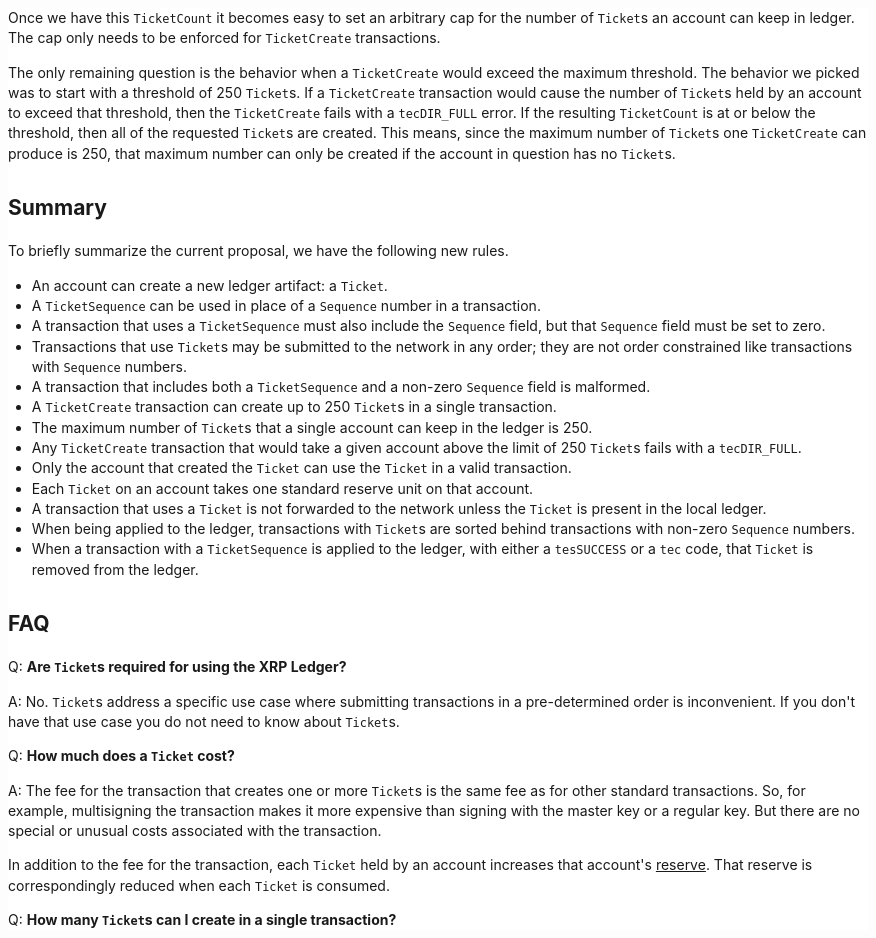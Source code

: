 Once we have this `TicketCount` it becomes easy to set an arbitrary cap for the number of `Ticket`s an account can keep in ledger. The cap only needs to be enforced for `TicketCreate` transactions.

The only remaining question is the behavior when a `TicketCreate` would exceed the maximum threshold. The behavior we picked was to start with a threshold of 250 `Ticket`s. If a `TicketCreate` transaction would cause the number of `Ticket`s held by an account to exceed that threshold, then the `TicketCreate` fails with a `tecDIR_FULL` error. If the resulting `TicketCount` is at or below the threshold, then all of the requested `Ticket`s are created. This means, since the maximum number of `Ticket`s one `TicketCreate` can produce is 250, that maximum number can only be created if the account in question has no `Ticket`s.

## Summary

To briefly summarize the current proposal, we have the following new rules.

- An account can create a new ledger artifact: a `Ticket`.
- A `TicketSequence` can be used in place of a `Sequence` number in a transaction.
- A transaction that uses a `TicketSequence` must also include the `Sequence` field, but that `Sequence` field must be set to zero.
- Transactions that use `Ticket`s may be submitted to the network in any order; they are not order constrained like transactions with `Sequence` numbers.
- A transaction that includes both a `TicketSequence` and a non-zero `Sequence` field is malformed.
- A `TicketCreate` transaction can create up to 250 `Ticket`s in a single transaction.
- The maximum number of `Ticket`s that a single account can keep in the ledger is 250.
- Any `TicketCreate` transaction that would take a given account above the limit of 250 `Ticket`s fails with a `tecDIR_FULL`.
- Only the account that created the `Ticket` can use the `Ticket` in a valid transaction.
- Each `Ticket` on an account takes one standard reserve unit on that account.
- A transaction that uses a `Ticket` is not forwarded to the network unless the `Ticket` is present in the local ledger.
- When being applied to the ledger, transactions with `Ticket`s are sorted behind transactions with non-zero `Sequence` numbers.
- When a transaction with a `TicketSequence` is applied to the ledger, with either a `tesSUCCESS` or a `tec` code, that `Ticket` is removed from the ledger.

## FAQ

Q: **Are `Ticket`s required for using the XRP Ledger?**

A: No. `Ticket`s address a specific use case where submitting transactions in a pre-determined order is inconvenient. If you don't have that use case you do not need to know about `Ticket`s.

Q: **How much does a `Ticket` cost?**

A: The fee for the transaction that creates one or more `Ticket`s is the same fee as for other standard transactions. So, for example, multisigning the transaction makes it more expensive than signing with the master key or a regular key. But there are no special or unusual costs associated with the transaction.

In addition to the fee for the transaction, each `Ticket` held by an account increases that account's [reserve](https://developers.ripple.com/reserves.html). That reserve is correspondingly reduced when each `Ticket` is consumed.

Q: **How many `Ticket`s can I create in a single transaction?**
